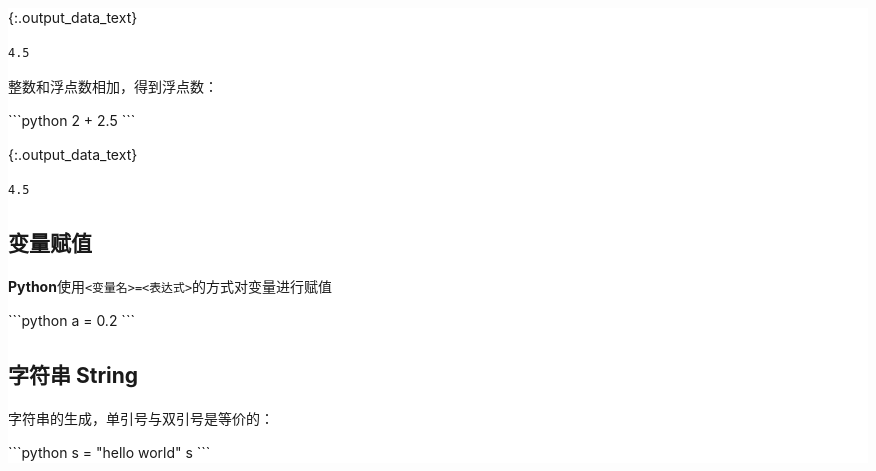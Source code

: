 
{:.output_data_text}
```
4.5
```


</div>
</div>
</div>

整数和浮点数相加，得到浮点数：

<div markdown="1" class="cell code_cell">
<div class="input_area" markdown="1">
```python
2 + 2.5
```
</div>

<div class="output_wrapper" markdown="1">
<div class="output_subarea" markdown="1">


{:.output_data_text}
```
4.5
```


</div>
</div>
</div>

## 变量赋值

**Python**使用`<变量名>=<表达式>`的方式对变量进行赋值

<div markdown="1" class="cell code_cell">
<div class="input_area" markdown="1">
```python
a = 0.2
```
</div>

</div>

## 字符串 String

字符串的生成，单引号与双引号是等价的：

<div markdown="1" class="cell code_cell">
<div class="input_area" markdown="1">
```python
s = "hello world"
s
```
</div>
